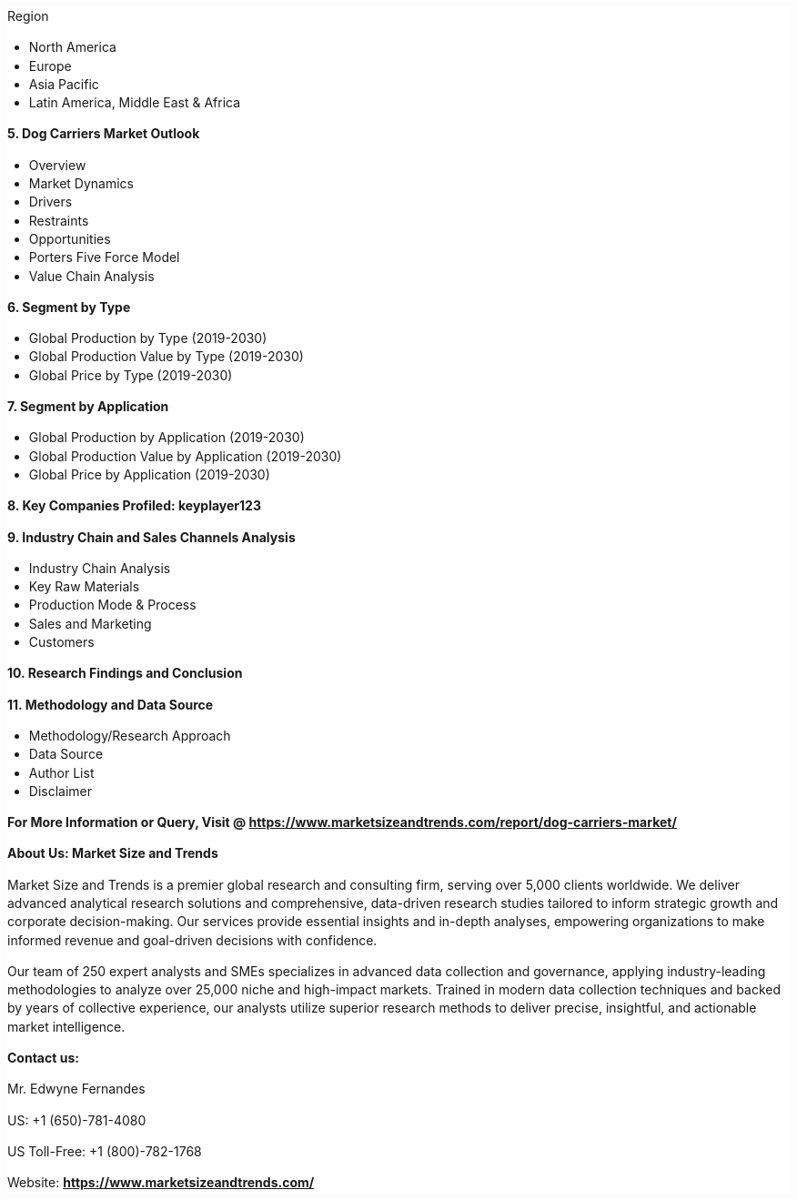 Region</strong></p><ul><li>North America</li><li>Europe</li><li>Asia Pacific</li><li>Latin America, Middle East &amp; Africa</li></ul><p><strong>5. Dog Carriers Market Outlook</strong></p><ul><li>Overview</li><li>Market Dynamics</li><li>Drivers</li><li>Restraints</li><li>Opportunities</li><li>Porters Five Force Model</li><li>Value Chain Analysis&nbsp;</li></ul><p><strong>6. Segment by Type</strong></p><ul><li>Global Production by Type (2019-2030)</li><li>Global Production Value by Type (2019-2030)</li><li>Global Price by Type (2019-2030)</li></ul><p><strong>7. Segment by Application</strong></p><ul><li>Global Production by Application (2019-2030)</li><li>Global Production Value by Application (2019-2030)</li><li>Global Price by Application (2019-2030)</li></ul><p><strong>8. Key Companies Profiled: keyplayer123</strong></p><p><strong>9. Industry Chain and Sales Channels Analysis</strong></p><ul><li>Industry Chain Analysis</li><li>Key Raw Materials</li><li>Production Mode &amp; Process</li><li>Sales and Marketing</li><li>Customers</li></ul><p><strong>10. Research Findings and Conclusion</strong></p><p><strong>11. Methodology and Data Source</strong></p><ul><li>Methodology/Research Approach</li><li>Data Source</li><li>Author List</li><li>Disclaimer</li></ul></p><p><strong>For More Information or Query, Visit @ <a href="https://www.marketsizeandtrends.com/report/dog-carriers-market/">https://www.marketsizeandtrends.com/report/dog-carriers-market/</a></strong></p><p><strong>About Us: Market Size and Trends</strong></p><p>Market Size and Trends is a premier global research and consulting firm, serving over 5,000 clients worldwide. We deliver advanced analytical research solutions and comprehensive, data-driven research studies tailored to inform strategic growth and corporate decision-making. Our services provide essential insights and in-depth analyses, empowering organizations to make informed revenue and goal-driven decisions with confidence.</p><p>Our team of 250 expert analysts and SMEs specializes in advanced data collection and governance, applying industry-leading methodologies to analyze over 25,000 niche and high-impact markets. Trained in modern data collection techniques and backed by years of collective experience, our analysts utilize superior research methods to deliver precise, insightful, and actionable market intelligence.</p><p><strong>Contact us:</strong></p><p>Mr. Edwyne Fernandes</p><p>US: +1 (650)-781-4080</p><p>US Toll-Free: +1 (800)-782-1768</p><p>Website: <strong><a href="https://www.marketsizeandtrends.com/">https://www.marketsizeandtrends.com/</a></strong></p>
